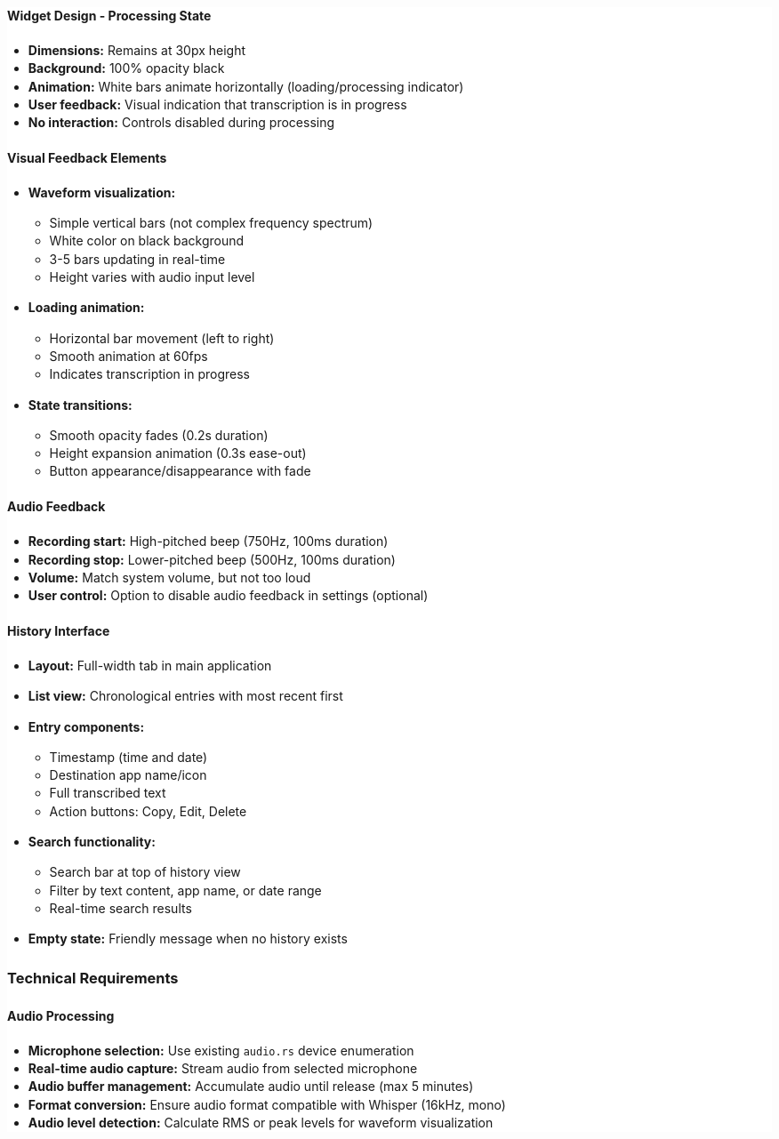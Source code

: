 #### Widget Design - Processing State
- **Dimensions:** Remains at 30px height
- **Background:** 100% opacity black
- **Animation:** White bars animate horizontally (loading/processing indicator)
- **User feedback:** Visual indication that transcription is in progress
- **No interaction:** Controls disabled during processing

#### Visual Feedback Elements
- **Waveform visualization:**
  - Simple vertical bars (not complex frequency spectrum)
  - White color on black background
  - 3-5 bars updating in real-time
  - Height varies with audio input level

- **Loading animation:**
  - Horizontal bar movement (left to right)
  - Smooth animation at 60fps
  - Indicates transcription in progress

- **State transitions:**
  - Smooth opacity fades (0.2s duration)
  - Height expansion animation (0.3s ease-out)
  - Button appearance/disappearance with fade

#### Audio Feedback
- **Recording start:** High-pitched beep (750Hz, 100ms duration)
- **Recording stop:** Lower-pitched beep (500Hz, 100ms duration)
- **Volume:** Match system volume, but not too loud
- **User control:** Option to disable audio feedback in settings (optional)

#### History Interface
- **Layout:** Full-width tab in main application
- **List view:** Chronological entries with most recent first
- **Entry components:**
  - Timestamp (time and date)
  - Destination app name/icon
  - Full transcribed text
  - Action buttons: Copy, Edit, Delete

- **Search functionality:**
  - Search bar at top of history view
  - Filter by text content, app name, or date range
  - Real-time search results

- **Empty state:** Friendly message when no history exists

### Technical Requirements

#### Audio Processing
- **Microphone selection:** Use existing `audio.rs` device enumeration
- **Real-time audio capture:** Stream audio from selected microphone
- **Audio buffer management:** Accumulate audio until release (max 5 minutes)
- **Format conversion:** Ensure audio format compatible with Whisper (16kHz, mono)
- **Audio level detection:** Calculate RMS or peak levels for waveform visualization
